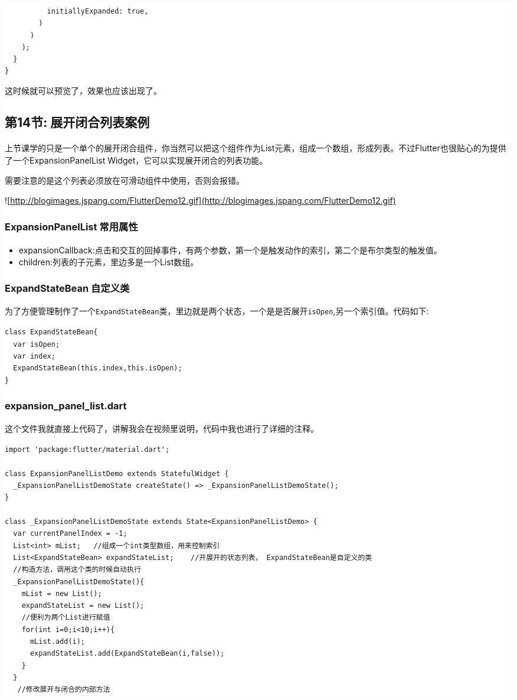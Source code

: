```
          initiallyExpanded: true,
        )
      )
    );
  }
}
```

这时候就可以预览了，效果也应该出现了。

## 第14节: 展开闭合列表案例

上节课学的只是一个单个的展开闭合组件，你当然可以把这个组件作为List元素，组成一个数组，形成列表。不过Flutter也很贴心的为提供了一个ExpansionPanelList Widget，它可以实现展开闭合的列表功能。

需要注意的是这个列表必须放在可滑动组件中使用，否则会报错。

<iframe src="//player.bilibili.com/player.html?aid=39709290&cid=69758162&page=14" scrolling="no" border="1" width="100%" frameborder="no" framespacing="0" allowfullscreen="true"> </iframe>


![http://blogimages.jspang.com/FlutterDemo12.gif](http://blogimages.jspang.com/FlutterDemo12.gif)

### ExpansionPanelList 常用属性

- expansionCallback:点击和交互的回掉事件，有两个参数，第一个是触发动作的索引，第二个是布尔类型的触发值。
- children:列表的子元素，里边多是一个List数组。


### ExpandStateBean 自定义类

为了方便管理制作了一个`ExpandStateBean`类，里边就是两个状态，一个是是否展开`isOpen`,另一个索引值。代码如下:

```
class ExpandStateBean{
  var isOpen;
  var index;
  ExpandStateBean(this.index,this.isOpen);
}
```

### expansion_panel_list.dart 

这个文件我就直接上代码了，讲解我会在视频里说明，代码中我也进行了详细的注释。

```
import 'package:flutter/material.dart';

class ExpansionPanelListDemo extends StatefulWidget {
  _ExpansionPanelListDemoState createState() => _ExpansionPanelListDemoState();
}

class _ExpansionPanelListDemoState extends State<ExpansionPanelListDemo> {
  var currentPanelIndex = -1;
  List<int> mList;   //组成一个int类型数组，用来控制索引
  List<ExpandStateBean> expandStateList;    //开展开的状态列表， ExpandStateBean是自定义的类
  //构造方法，调用这个类的时候自动执行
  _ExpansionPanelListDemoState(){
    mList = new List(); 
    expandStateList = new List();
    //便利为两个List进行赋值
    for(int i=0;i<10;i++){
      mList.add(i);
      expandStateList.add(ExpandStateBean(i,false));
    }
  }
   //修改展开与闭合的内部方法
```
